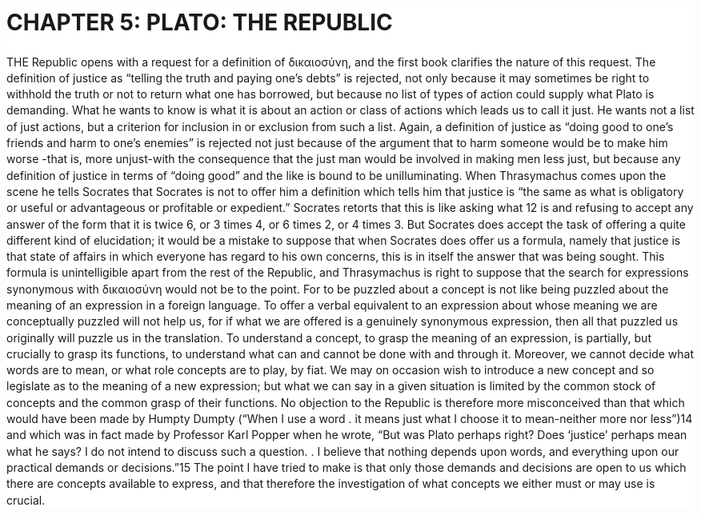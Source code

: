 CHAPTER 5: PLATO: THE REPUBLIC
==============================

THE Republic opens with a request for a definition of δικαιοσύνη, and
the first book clarifies the nature of this request. The definition of
justice as “telling the truth and paying one’s debts” is rejected, not
only because it may sometimes be right to withhold the truth or not to
return what one has borrowed, but because no list of types of action
could supply what Plato is demanding. What he wants to know is what it
is about an action or class of actions which leads us to call it just.
He wants not a list of just actions, but a criterion for inclusion in or
exclusion from such a list. Again, a definition of justice as “doing
good to one’s friends and harm to one’s enemies” is rejected not just
because of the argument that to harm someone would be to make him
worse -that is, more unjust-with the consequence that the just man would
be involved in making men less just, but because any definition of
justice in terms of “doing good” and the like is bound to be
unilluminating. When Thrasymachus comes upon the scene he tells Socrates
that Socrates is not to offer him a definition which tells him that
justice is “the same as what is obligatory or useful or advantageous or
profitable or expedient.” Socrates retorts that this is like asking what
12 is and refusing to accept any answer of the form that it is twice 6,
or 3 times 4, or 6 times 2, or 4 times 3. But Socrates does accept the
task of offering a quite different kind of elucidation; it would be a
mistake to suppose that when Socrates does offer us a formula, namely
that justice is that state of affairs in which everyone has regard to
his own concerns, this is in itself the answer that was being sought.
This formula is unintelligible apart from the rest of the Republic, and
Thrasymachus is right to suppose that the search for expressions
synonymous with δικαιοσύνη would not be to the point. For to be puzzled
about a concept is not like being puzzled about the meaning of an
expression in a foreign language. To offer a verbal equivalent to an
expression about whose meaning we are conceptually puzzled will not help
us, for if what we are offered is a genuinely synonymous expression,
then all that puzzled us originally will puzzle us in the translation.
To understand a concept, to grasp the meaning of an expression, is
partially, but crucially to grasp its functions, to understand what can
and cannot be done with and through it. Moreover, we cannot decide what
words are to mean, or what role concepts are to play, by fiat. We may on
occasion wish to introduce a new concept and so legislate as to the
meaning of a new expression; but what we can say in a given situation is
limited by the common stock of concepts and the common grasp of their
functions. No objection to the Republic is therefore more misconceived
than that which would have been made by Humpty Dumpty (“When I use a
word . it means just what I choose it to mean-neither more nor less”)14
and which was in fact made by Professor Karl Popper when he wrote, “But
was Plato perhaps right? Does ‘justice’ perhaps mean what he says? I do
not intend to discuss such a question. . I believe that nothing depends
upon words, and everything upon our practical demands or decisions.”15
The point I have tried to make is that only those demands and decisions
are open to us which there are concepts available to express, and that
therefore the investigation of what concepts we either must or may use
is crucial.
